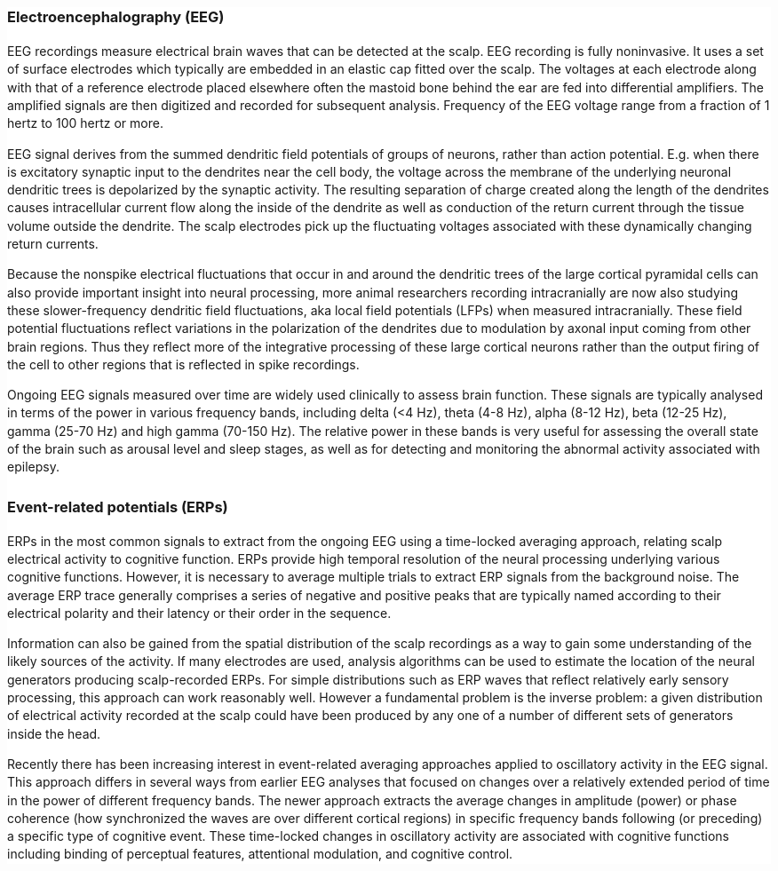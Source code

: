 ### Electroencephalography (EEG)

EEG recordings measure electrical brain waves that can be detected at the scalp. EEG recording is fully noninvasive. It uses a set of surface electrodes which typically are embedded in an elastic cap fitted over the scalp. The voltages at each electrode along with that of a reference electrode placed elsewhere often the mastoid bone behind the ear are fed into differential amplifiers. The amplified signals are then digitized and recorded for subsequent analysis. Frequency of the EEG voltage range from a fraction of 1 hertz to 100 hertz or more. 

EEG signal derives from the summed dendritic field potentials of groups of neurons, rather than action potential. E.g. when there is excitatory synaptic input to the dendrites near the cell body, the voltage across the membrane of the underlying neuronal dendritic trees is depolarized by the synaptic activity. The resulting separation of charge created along the length of the dendrites causes intracellular current flow along the inside of the dendrite as well as conduction of the return current through the tissue volume outside the dendrite. The scalp electrodes pick up the fluctuating voltages associated with these dynamically changing return currents.

Because the nonspike electrical fluctuations that occur in and around the dendritic trees of the large cortical pyramidal cells can also provide important insight into neural processing, more animal researchers recording intracranially are now also studying these slower-frequency dendritic field fluctuations, aka local field potentials (LFPs) when measured intracranially. These field potential fluctuations reflect variations in the polarization of the dendrites due to modulation by axonal input coming from other brain regions. Thus they reflect more of the integrative processing of these large cortical neurons rather than the output firing of the cell to other regions that is reflected in spike recordings. 

Ongoing EEG signals measured over time are widely used clinically to assess brain function. These signals are typically analysed in terms of the power in various frequency bands, including delta (<4 Hz), theta (4-8 Hz), alpha (8-12 Hz), beta (12-25 Hz), gamma (25-70 Hz) and high gamma (70-150 Hz). The relative power in these bands is very useful for assessing the overall state of the brain such as arousal level and sleep stages, as well as for detecting and monitoring the abnormal activity associated with epilepsy. 

### Event-related potentials (ERPs)

ERPs in the most common signals to extract from the ongoing EEG using a time-locked averaging approach, relating scalp electrical activity to cognitive function. ERPs provide high temporal resolution of the neural processing underlying various cognitive functions. However, it is necessary to average multiple trials to extract ERP signals from the background noise. The average ERP trace generally comprises a series of negative and positive peaks that are typically named according to their electrical polarity and their latency or their order in the sequence. 

Information can also be gained from the spatial distribution of the scalp recordings as a way to gain some understanding of the likely sources of the activity. If many electrodes are used, analysis algorithms can be used to estimate the location of the neural generators producing scalp-recorded ERPs. For simple distributions such as ERP waves that reflect relatively early sensory processing, this approach can work reasonably well. However a fundamental problem is the inverse problem: a given distribution of electrical activity recorded at the scalp could have been produced by any one of a number of different sets of generators inside the head. 

Recently there has been increasing interest in event-related averaging approaches applied to oscillatory activity in the EEG signal. This approach differs in several ways from earlier EEG analyses that focused on changes over a relatively extended period of time in the power of different frequency bands. The newer approach extracts the average changes in amplitude (power) or phase coherence (how synchronized the waves are over different cortical regions) in specific frequency bands following (or preceding) a specific type of cognitive event. These time-locked changes in oscillatory activity are associated with cognitive functions including binding of perceptual features, attentional modulation, and cognitive control. 
